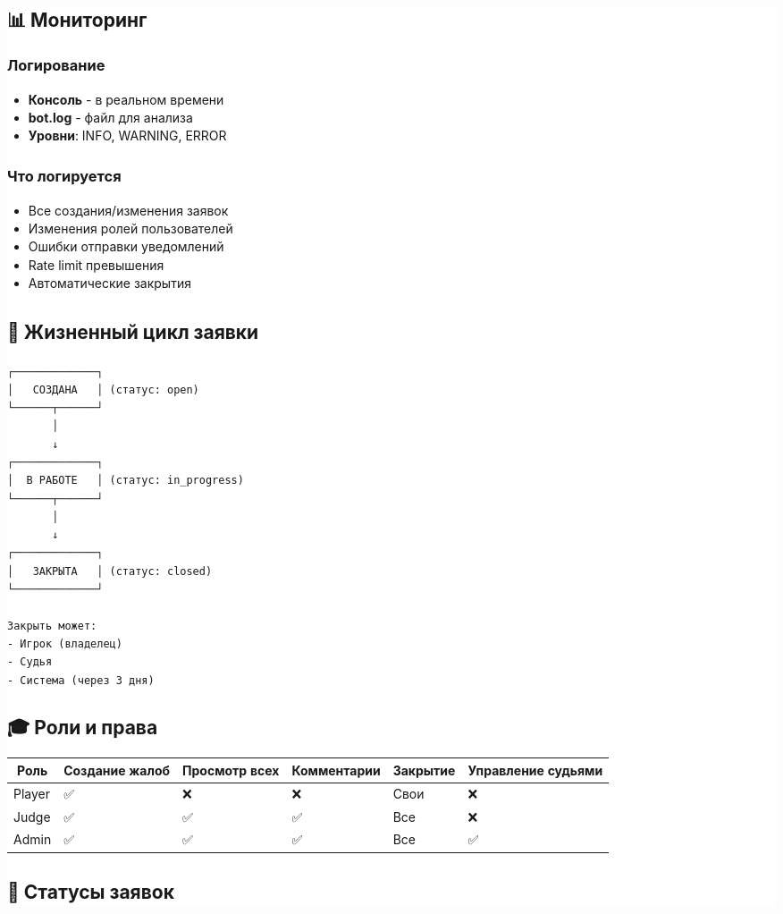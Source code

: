 ## 📊 Мониторинг

### Логирование
- **Консоль** - в реальном времени
- **bot.log** - файл для анализа
- **Уровни**: INFO, WARNING, ERROR

### Что логируется
- Все создания/изменения заявок
- Изменения ролей пользователей
- Ошибки отправки уведомлений
- Rate limit превышения
- Автоматические закрытия

## 🔄 Жизненный цикл заявки

```
┌─────────────┐
│   СОЗДАНА   │ (статус: open)
└──────┬──────┘
       │
       ↓
┌─────────────┐
│  В РАБОТЕ   │ (статус: in_progress)
└──────┬──────┘
       │
       ↓
┌─────────────┐
│   ЗАКРЫТА   │ (статус: closed)
└─────────────┘

Закрыть может:
- Игрок (владелец)
- Судья
- Система (через 3 дня)
```

## 🎓 Роли и права

| Роль | Создание жалоб | Просмотр всех | Комментарии | Закрытие | Управление судьями |
|------|----------------|---------------|-------------|----------|-------------------|
| Player | ✅ | ❌ | ❌ | Свои | ❌ |
| Judge | ✅ | ✅ | ✅ | Все | ❌ |
| Admin | ✅ | ✅ | ✅ | Все | ✅ |

## 🚦 Статусы заявок
